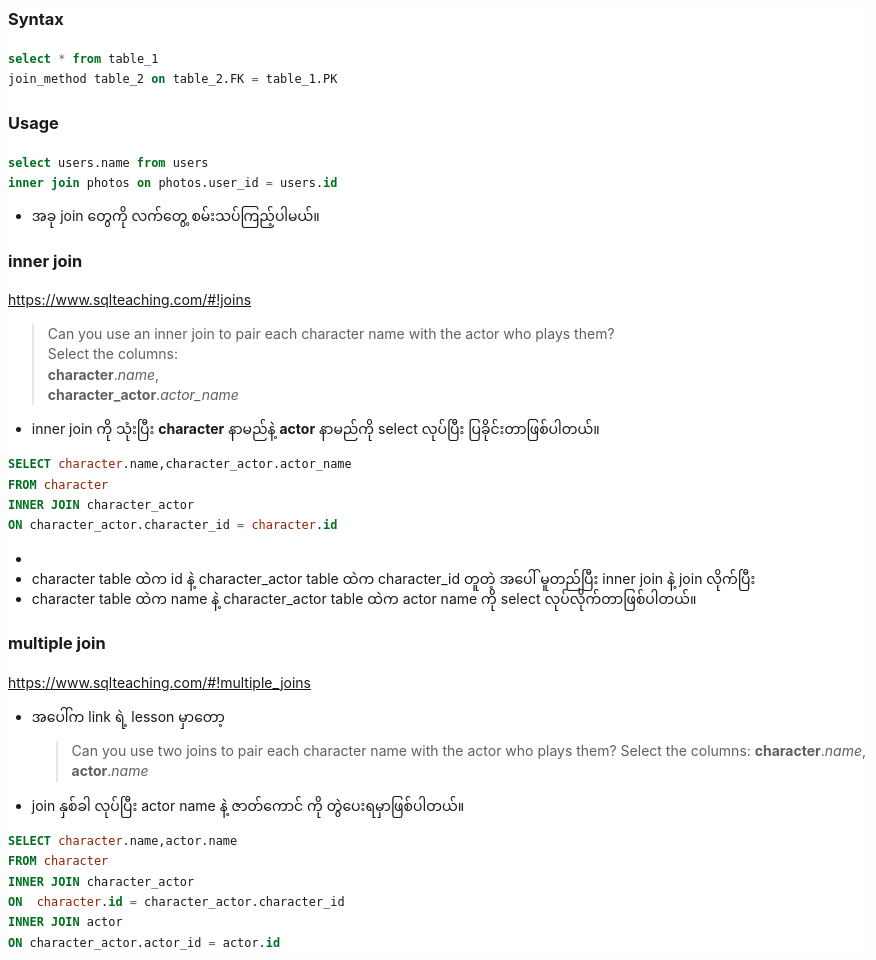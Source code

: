 ### Syntax

```sql
select * from table_1
join_method table_2 on table_2.FK = table_1.PK
```

### Usage

```sql
select users.name from users
inner join photos on photos.user_id = users.id
```

- အခု join တွေကို လက်တွေ့ စမ်းသပ်ကြည့်ပါမယ်။

### inner join

https://www.sqlteaching.com/#!joins

> Can you use an inner join to pair each character name with the actor
> who plays them?  
> Select the columns:  
> **character**._name_,  
> **character_actor**._actor_name_

- inner join ကို သုံးပြီး **character** နာမည်နဲ့ **actor** နာမည်ကို select လုပ်ပြီး ပြခိုင်းတာဖြစ်ပါတယ်။

```sql
SELECT character.name,character_actor.actor_name
FROM character
INNER JOIN character_actor
ON character_actor.character_id = character.id
```

-
- character table ထဲက id နဲ့ character_actor table ထဲက character_id တူတဲ့ အပေါ် မူတည်ပြီး inner join နဲ့ join လိုက်ပြီး
- character table ထဲက name နဲ့ character_actor table ထဲက actor name ကို select လုပ်လိုက်တာဖြစ်ပါတယ်။

### multiple join

https://www.sqlteaching.com/#!multiple_joins

- အပေါ်က link ရဲ့ lesson မှာတော့
  > Can you use two joins to pair each character name with the actor who plays them? Select the columns: **character**._name_, **actor**._name_
- join နှစ်ခါ လုပ်ပြီး actor name နဲ့ ဇာတ်ကောင် ကို တွဲပေးရမှာဖြစ်ပါတယ်။

```sql
SELECT character.name,actor.name
FROM character
INNER JOIN character_actor
ON 	character.id = character_actor.character_id
INNER JOIN actor
ON character_actor.actor_id = actor.id
```
